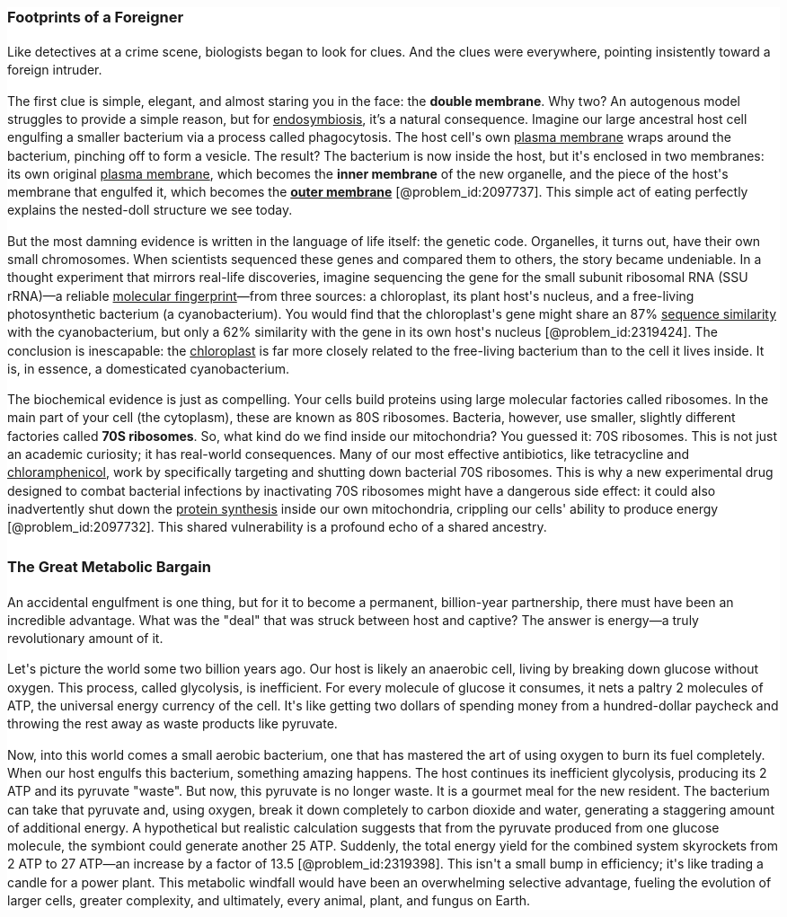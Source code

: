 ### Footprints of a Foreigner

Like detectives at a crime scene, biologists began to look for clues. And the clues were everywhere, pointing insistently toward a foreign intruder.

The first clue is simple, elegant, and almost staring you in the face: the **double membrane**. Why two? An autogenous model struggles to provide a simple reason, but for [endosymbiosis](@article_id:137493), it’s a natural consequence. Imagine our large ancestral host cell engulfing a smaller bacterium via a process called phagocytosis. The host cell's own [plasma membrane](@article_id:144992) wraps around the bacterium, pinching off to form a vesicle. The result? The bacterium is now inside the host, but it's enclosed in two membranes: its own original [plasma membrane](@article_id:144992), which becomes the **inner membrane** of the new organelle, and the piece of the host's membrane that engulfed it, which becomes the **[outer membrane](@article_id:169151)** [@problem_id:2097737]. This simple act of eating perfectly explains the nested-doll structure we see today.

But the most damning evidence is written in the language of life itself: the genetic code. Organelles, it turns out, have their own small chromosomes. When scientists sequenced these genes and compared them to others, the story became undeniable. In a thought experiment that mirrors real-life discoveries, imagine sequencing the gene for the small subunit ribosomal RNA (SSU rRNA)—a reliable [molecular fingerprint](@article_id:172037)—from three sources: a chloroplast, its plant host's nucleus, and a free-living photosynthetic bacterium (a cyanobacterium). You would find that the chloroplast's gene might share an 87% [sequence similarity](@article_id:177799) with the cyanobacterium, but only a 62% similarity with the gene in its own host's nucleus [@problem_id:2319424]. The conclusion is inescapable: the [chloroplast](@article_id:139135) is far more closely related to the free-living bacterium than to the cell it lives inside. It is, in essence, a domesticated cyanobacterium.

The biochemical evidence is just as compelling. Your cells build proteins using large molecular factories called ribosomes. In the main part of your cell (the cytoplasm), these are known as 80S ribosomes. Bacteria, however, use smaller, slightly different factories called **70S ribosomes**. So, what kind do we find inside our mitochondria? You guessed it: 70S ribosomes. This is not just an academic curiosity; it has real-world consequences. Many of our most effective antibiotics, like tetracycline and [chloramphenicol](@article_id:174031), work by specifically targeting and shutting down bacterial 70S ribosomes. This is why a new experimental drug designed to combat bacterial infections by inactivating 70S ribosomes might have a dangerous side effect: it could also inadvertently shut down the [protein synthesis](@article_id:146920) inside our own mitochondria, crippling our cells' ability to produce energy [@problem_id:2097732]. This shared vulnerability is a profound echo of a shared ancestry.

### The Great Metabolic Bargain

An accidental engulfment is one thing, but for it to become a permanent, billion-year partnership, there must have been an incredible advantage. What was the "deal" that was struck between host and captive? The answer is energy—a truly revolutionary amount of it.

Let's picture the world some two billion years ago. Our host is likely an anaerobic cell, living by breaking down glucose without oxygen. This process, called glycolysis, is inefficient. For every molecule of glucose it consumes, it nets a paltry 2 molecules of ATP, the universal energy currency of the cell. It's like getting two dollars of spending money from a hundred-dollar paycheck and throwing the rest away as waste products like pyruvate.

Now, into this world comes a small aerobic bacterium, one that has mastered the art of using oxygen to burn its fuel completely. When our host engulfs this bacterium, something amazing happens. The host continues its inefficient glycolysis, producing its 2 ATP and its pyruvate "waste". But now, this pyruvate is no longer waste. It is a gourmet meal for the new resident. The bacterium can take that pyruvate and, using oxygen, break it down completely to carbon dioxide and water, generating a staggering amount of additional energy. A hypothetical but realistic calculation suggests that from the pyruvate produced from one glucose molecule, the symbiont could generate another 25 ATP. Suddenly, the total energy yield for the combined system skyrockets from 2 ATP to 27 ATP—an increase by a factor of 13.5 [@problem_id:2319398]. This isn't a small bump in efficiency; it's like trading a candle for a power plant. This metabolic windfall would have been an overwhelming selective advantage, fueling the evolution of larger cells, greater complexity, and ultimately, every animal, plant, and fungus on Earth.

